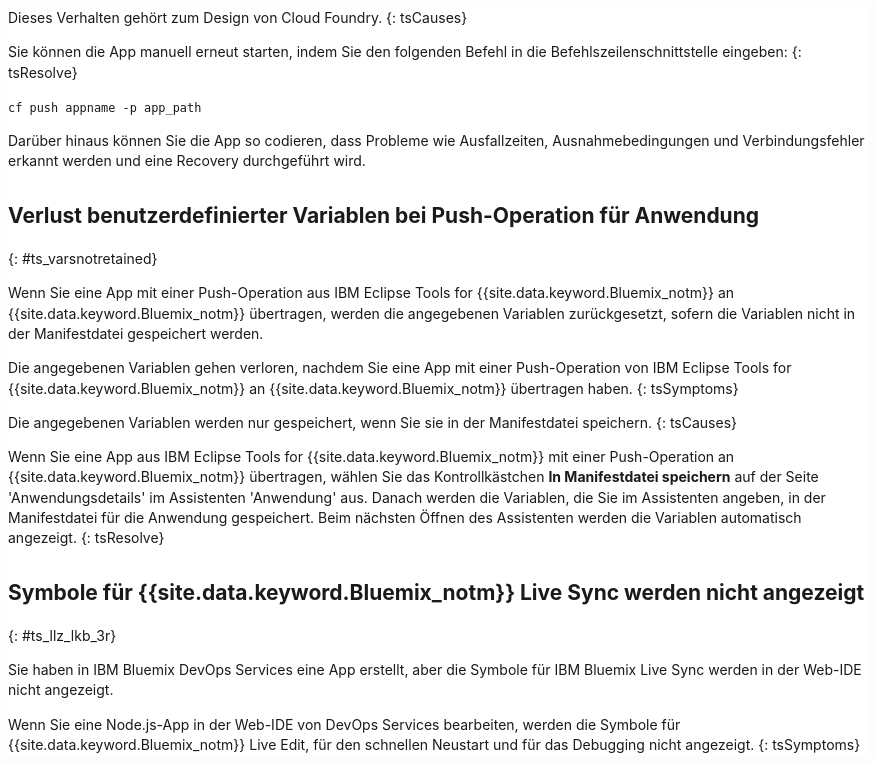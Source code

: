 Dieses Verhalten gehört zum Design von Cloud Foundry.
{: tsCauses} 

 

Sie können die App manuell erneut starten, indem Sie den folgenden Befehl in die Befehlszeilenschnittstelle eingeben:
{: tsResolve}

```
cf push appname -p app_path
```
Darüber hinaus können Sie die App so codieren, dass Probleme wie Ausfallzeiten, Ausnahmebedingungen und Verbindungsfehler erkannt werden und eine Recovery durchgeführt wird.

	  

## Verlust benutzerdefinierter Variablen bei Push-Operation für Anwendung
{: #ts_varsnotretained}

Wenn Sie eine App mit einer Push-Operation aus IBM Eclipse Tools for {{site.data.keyword.Bluemix_notm}} an {{site.data.keyword.Bluemix_notm}} übertragen, werden die angegebenen Variablen zurückgesetzt, sofern die Variablen nicht in der Manifestdatei gespeichert werden.



Die angegebenen Variablen gehen verloren, nachdem Sie eine App mit einer Push-Operation von IBM Eclipse Tools for {{site.data.keyword.Bluemix_notm}} an {{site.data.keyword.Bluemix_notm}} übertragen haben.
{: tsSymptoms} 


Die angegebenen Variablen werden nur gespeichert, wenn Sie sie in der Manifestdatei speichern.
{: tsCauses} 

 

Wenn Sie eine App aus IBM Eclipse Tools for {{site.data.keyword.Bluemix_notm}} mit einer Push-Operation an {{site.data.keyword.Bluemix_notm}} übertragen, wählen Sie das Kontrollkästchen **In Manifestdatei speichern** auf der Seite 'Anwendungsdetails' im Assistenten 'Anwendung' aus. Danach werden die Variablen, die Sie im Assistenten angeben, in der Manifestdatei für die Anwendung gespeichert. Beim nächsten Öffnen des Assistenten werden die Variablen automatisch angezeigt.
{: tsResolve}



## Symbole für {{site.data.keyword.Bluemix_notm}} Live Sync werden nicht angezeigt
{: #ts_llz_lkb_3r}

Sie haben in IBM Bluemix DevOps Services eine App erstellt, aber die Symbole für IBM Bluemix Live Sync werden in der Web-IDE nicht angezeigt.

 

Wenn Sie eine Node.js-App in der Web-IDE von DevOps Services bearbeiten, werden die Symbole für {{site.data.keyword.Bluemix_notm}} Live Edit, für den schnellen Neustart und für das Debugging nicht angezeigt.
{: tsSymptoms}
